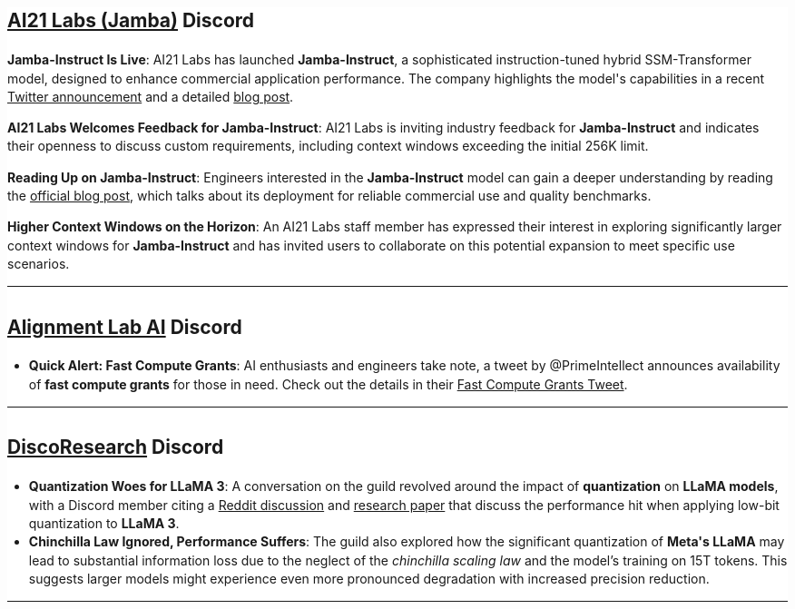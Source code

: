 


## [AI21 Labs (Jamba)](https://discord.com/channels/874538902696914944) Discord

**Jamba-Instruct Is Live**: AI21 Labs has launched **Jamba-Instruct**, a sophisticated instruction-tuned hybrid SSM-Transformer model, designed to enhance commercial application performance. The company highlights the model's capabilities in a recent [Twitter announcement](https://twitter.com/AI21Labs/status/1786038528901542312) and a detailed [blog post](https://www.ai21.com/blog/announcing-jamba-instruct).

**AI21 Labs Welcomes Feedback for Jamba-Instruct**: AI21 Labs is inviting industry feedback for **Jamba-Instruct** and indicates their openness to discuss custom requirements, including context windows exceeding the initial 256K limit.

**Reading Up on Jamba-Instruct**: Engineers interested in the **Jamba-Instruct** model can gain a deeper understanding by reading the [official blog post](https://www.ai21.com/blog/announcing-jamba-instruct), which talks about its deployment for reliable commercial use and quality benchmarks.

**Higher Context Windows on the Horizon**: An AI21 Labs staff member has expressed their interest in exploring significantly larger context windows for **Jamba-Instruct** and has invited users to collaborate on this potential expansion to meet specific use scenarios.



---



## [Alignment Lab AI](https://discord.com/channels/1087862276448595968) Discord

- **Quick Alert: Fast Compute Grants**: AI enthusiasts and engineers take note, a tweet by @PrimeIntellect announces availability of **fast compute grants** for those in need. Check out the details in their [Fast Compute Grants Tweet](https://twitter.com/PrimeIntellect/status/1786386588726960167).



---



## [DiscoResearch](https://discord.com/channels/1178995845727785010) Discord

- **Quantization Woes for LLaMA 3**: A conversation on the guild revolved around the impact of **quantization** on **LLaMA models**, with a Discord member citing a [Reddit discussion](https://www.reddit.com/r/LocalLLaMA/comments/1cetn9z/quantization_seems_to_hurt_the_quality_of_llama_3/) and [research paper](https://arxiv.org/abs/2404.14047) that discuss the performance hit when applying low-bit quantization to **LLaMA 3**.
- **Chinchilla Law Ignored, Performance Suffers**: The guild also explored how the significant quantization of **Meta's LLaMA** may lead to substantial information loss due to the neglect of the *chinchilla scaling law* and the model’s training on 15T tokens. This suggests larger models might experience even more pronounced degradation with increased precision reduction.



---